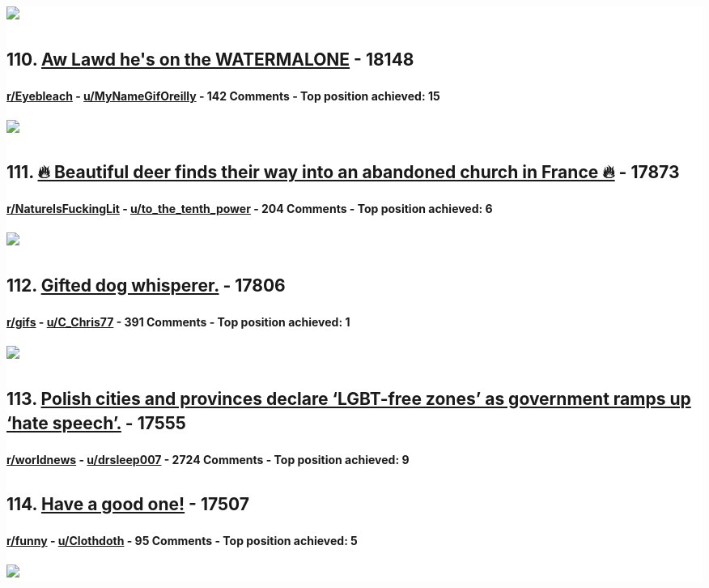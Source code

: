 <a href="https://www.usatoday.com/story/news/politics/2019/07/17/alexandria-ocasio-cortez-more-social-media-traffic-than-any-democrat/1762763001/"><img src="https://b.thumbs.redditmedia.com/x87HtXJaatx76jC-APjNQW-k5HwfMXQC5JIym19LqnA.jpg"></img></a>

## 110. [Aw Lawd he's on the WATERMALONE](http://reddit.com/r/Eyebleach/comments/cfoy81/aw_lawd_hes_on_the_watermalone/) - 18148
#### [r/Eyebleach](http://reddit.com/r/Eyebleach) - [u/MyNameGifOreilly](http://reddit.com/u/MyNameGifOreilly) - 142 Comments - Top position achieved: 15

<a href="https://i.imgur.com/EV7L8wS.jpg"><img src="https://b.thumbs.redditmedia.com/jE3uNAAIIhLN6GMkIQmxea_81LALszukGZNPtorbhMI.jpg"></img></a>

## 111. [🔥 Beautiful deer finds their way into an abandoned church in France 🔥](http://reddit.com/r/NatureIsFuckingLit/comments/cfo5vv/beautiful_deer_finds_their_way_into_an_abandoned/) - 17873
#### [r/NatureIsFuckingLit](http://reddit.com/r/NatureIsFuckingLit) - [u/to_the_tenth_power](http://reddit.com/u/to_the_tenth_power) - 204 Comments - Top position achieved: 6

<a href="https://gfycat.com/alarmingdimpledhedgehog"><img src="https://b.thumbs.redditmedia.com/_XC3Z1mtiOxhUuwTYpRC2nBQVOumSjxdJiemERwmqbU.jpg"></img></a>

## 112. [Gifted dog whisperer.](http://reddit.com/r/gifs/comments/cfhb4s/gifted_dog_whisperer/) - 17806
#### [r/gifs](http://reddit.com/r/gifs) - [u/C_Chris77](http://reddit.com/u/C_Chris77) - 391 Comments - Top position achieved: 1

<a href="https://i.imgur.com/KwfdiCw.gifv"><img src="https://a.thumbs.redditmedia.com/sSQioL4009tirqYpDpweuYFWvm9jgkeJ72q3Wi4G0v4.jpg"></img></a>

## 113. [Polish cities and provinces declare ‘LGBT-free zones’ as government ramps up ‘hate speech’.](http://reddit.com/r/worldnews/comments/cfmgt8/polish_cities_and_provinces_declare_lgbtfree/) - 17555
#### [r/worldnews](http://reddit.com/r/worldnews) - [u/drsleep007](http://reddit.com/u/drsleep007) - 2724 Comments - Top position achieved: 9

## 114. [Have a good one!](http://reddit.com/r/funny/comments/cfkzpu/have_a_good_one/) - 17507
#### [r/funny](http://reddit.com/r/funny) - [u/Clothdoth](http://reddit.com/u/Clothdoth) - 95 Comments - Top position achieved: 5

<a href="https://i.imgur.com/dNLjTAR.gifv"><img src="https://b.thumbs.redditmedia.com/S2945kjv8e3-pfs7btaDSS8aIvw3QZGgm49w5x8r5So.jpg"></img></a>

